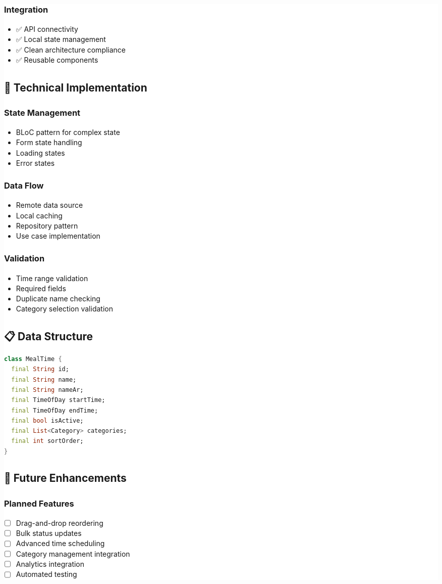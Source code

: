 ### Integration
- ✅ API connectivity
- ✅ Local state management
- ✅ Clean architecture compliance
- ✅ Reusable components

## 🔧 Technical Implementation

### State Management
- BLoC pattern for complex state
- Form state handling
- Loading states
- Error states

### Data Flow
- Remote data source
- Local caching
- Repository pattern
- Use case implementation

### Validation
- Time range validation
- Required fields
- Duplicate name checking
- Category selection validation

## 📋 Data Structure

```dart
class MealTime {
  final String id;
  final String name;
  final String nameAr;
  final TimeOfDay startTime;
  final TimeOfDay endTime;
  final bool isActive;
  final List<Category> categories;
  final int sortOrder;
}
```

## 🎯 Future Enhancements

### Planned Features
- [ ] Drag-and-drop reordering
- [ ] Bulk status updates
- [ ] Advanced time scheduling
- [ ] Category management integration
- [ ] Analytics integration
- [ ] Automated testing
